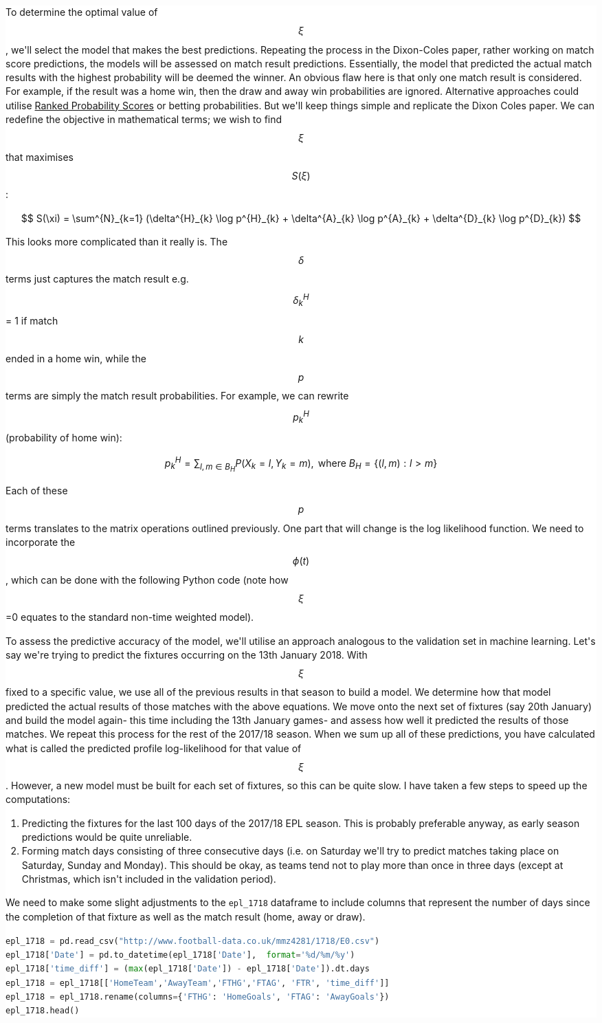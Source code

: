 To determine the optimal value of $$\xi$$, we'll select the model that makes the best predictions. Repeating the process in the Dixon-Coles paper, rather working on match score predictions, the models will be assessed on match result predictions. Essentially, the model that predicted the actual match results with the highest probability will be deemed the winner. An obvious flaw here is that only one match result is considered. For example, if the result was a home win, then the draw and away win probabilities are ignored. Alternative approaches could utilise [Ranked Probability Scores](http://opisthokonta.net/?p=1548) or betting probabilities. But we'll keep things simple and replicate the Dixon Coles paper. We can redefine the objective in mathematical terms; we wish to find $$\xi$$ that maximises $$S(\xi)$$:

$$
S(\xi) = \sum^{N}_{k=1} (\delta^{H}_{k} \log p^{H}_{k} + \delta^{A}_{k} \log p^{A}_{k} + \delta^{D}_{k} \log p^{D}_{k})
$$

This looks more complicated than it really is. The $$\delta$$ terms just captures the match result e.g. $$\delta^{H}_{k}$$ = 1 if match $$k$$ ended in a home win, while the $$p$$ terms are simply the match result probabilities. For example, we can rewrite $$p^{H}_{k}$$ (probability of home win): 

$$
p^{H}_{k} = \sum_{l,m \in B_H} P(X_k = l, Y_k = m), \text{ where } B_H = \{(l,m): l>m\}
$$ 

Each of these $$p$$ terms translates to the matrix operations outlined previously. One part that will change is the log likelihood function. We need to incorporate the $$\phi(t)$$, which can be done with the following Python code (note how $$\xi$$=0 equates to the standard non-time weighted model).

To assess the predictive accuracy of the model, we'll utilise an approach analogous to the validation set in machine learning. Let's say we're trying to predict the fixtures occurring on the 13th January 2018. With $$\xi$$ fixed to a specific value, we use all of the previous results in that season to build a model. We determine how that model predicted the actual results of those matches with the above equations. We move onto the next set of fixtures (say 20th January) and build the model again- this time including the 13th January games- and assess how well it predicted the results of those matches. We repeat this process for the rest of the 2017/18 season. When we sum up all of these predictions, you have calculated what is called the predicted profile log-likelihood for that value of $$\xi$$. However, a new model must be built for each set of fixtures, so this can be quite slow. I have taken a few steps to speed up the computations:

1. Predicting the fixtures for the last 100 days of the 2017/18 EPL season. This is probably preferable anyway, as early season predictions would be quite unreliable.
2. Forming match days consisting of three consecutive days (i.e. on Saturday we'll try to predict matches taking place on Saturday, Sunday and Monday). This should be okay, as teams tend not to play more than once in three days (except at Christmas, which isn't included in the validation period).

We need to make some slight adjustments to the `epl_1718` dataframe to include columns that represent the number of days since the completion of that fixture as well as the match result (home, away or draw).


```python
epl_1718 = pd.read_csv("http://www.football-data.co.uk/mmz4281/1718/E0.csv")
epl_1718['Date'] = pd.to_datetime(epl_1718['Date'],  format='%d/%m/%y')
epl_1718['time_diff'] = (max(epl_1718['Date']) - epl_1718['Date']).dt.days
epl_1718 = epl_1718[['HomeTeam','AwayTeam','FTHG','FTAG', 'FTR', 'time_diff']]
epl_1718 = epl_1718.rename(columns={'FTHG': 'HomeGoals', 'FTAG': 'AwayGoals'})
epl_1718.head()
```
